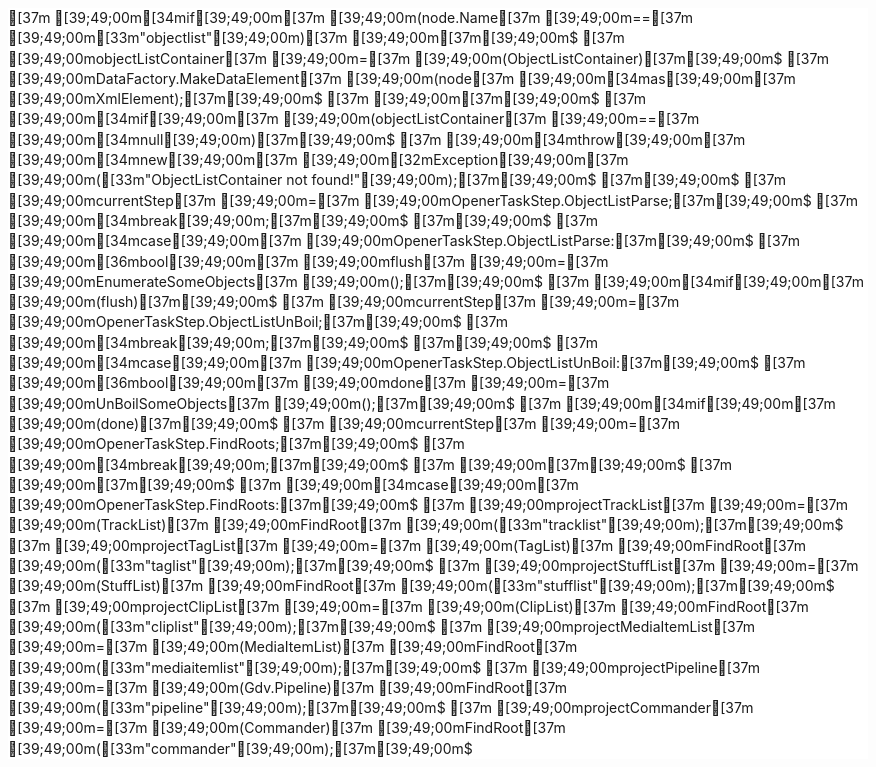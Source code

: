 [37m                                                [39;49;00m[34mif[39;49;00m[37m [39;49;00m(node.Name[37m [39;49;00m==[37m [39;49;00m[33m"objectlist"[39;49;00m)[37m [39;49;00m[37m[39;49;00m$
[37m                                                        [39;49;00mobjectListContainer[37m [39;49;00m=[37m [39;49;00m(ObjectListContainer)[37m[39;49;00m$
[37m                                                                [39;49;00mDataFactory.MakeDataElement[37m  [39;49;00m(node[37m [39;49;00m[34mas[39;49;00m[37m [39;49;00mXmlElement);[37m[39;49;00m$
[37m                                                        [39;49;00m[37m[39;49;00m$
[37m                                        [39;49;00m[34mif[39;49;00m[37m [39;49;00m(objectListContainer[37m [39;49;00m==[37m [39;49;00m[34mnull[39;49;00m)[37m[39;49;00m$
[37m                                                [39;49;00m[34mthrow[39;49;00m[37m [39;49;00m[34mnew[39;49;00m[37m [39;49;00m[32mException[39;49;00m[37m [39;49;00m([33m"ObjectListContainer not found!"[39;49;00m);[37m[39;49;00m$
[37m[39;49;00m$
[37m                                        [39;49;00mcurrentStep[37m [39;49;00m=[37m [39;49;00mOpenerTaskStep.ObjectListParse;[37m[39;49;00m$
[37m                                        [39;49;00m[34mbreak[39;49;00m;[37m[39;49;00m$
[37m[39;49;00m$
[37m                                [39;49;00m[34mcase[39;49;00m[37m [39;49;00mOpenerTaskStep.ObjectListParse:[37m[39;49;00m$
[37m                                        [39;49;00m[36mbool[39;49;00m[37m [39;49;00mflush[37m [39;49;00m=[37m [39;49;00mEnumerateSomeObjects[37m [39;49;00m();[37m[39;49;00m$
[37m                                        [39;49;00m[34mif[39;49;00m[37m [39;49;00m(flush)[37m[39;49;00m$
[37m                                                [39;49;00mcurrentStep[37m [39;49;00m=[37m [39;49;00mOpenerTaskStep.ObjectListUnBoil;[37m[39;49;00m$
[37m                                        [39;49;00m[34mbreak[39;49;00m;[37m[39;49;00m$
[37m[39;49;00m$
[37m                                [39;49;00m[34mcase[39;49;00m[37m [39;49;00mOpenerTaskStep.ObjectListUnBoil:[37m[39;49;00m$
[37m                                        [39;49;00m[36mbool[39;49;00m[37m [39;49;00mdone[37m [39;49;00m=[37m [39;49;00mUnBoilSomeObjects[37m [39;49;00m();[37m[39;49;00m$
[37m                                        [39;49;00m[34mif[39;49;00m[37m [39;49;00m(done)[37m[39;49;00m$
[37m                                                [39;49;00mcurrentStep[37m [39;49;00m=[37m [39;49;00mOpenerTaskStep.FindRoots;[37m[39;49;00m$
[37m                                        [39;49;00m[34mbreak[39;49;00m;[37m[39;49;00m$
[37m                                        [39;49;00m[37m[39;49;00m$
[37m                                        [39;49;00m[37m[39;49;00m$
[37m                                [39;49;00m[34mcase[39;49;00m[37m [39;49;00mOpenerTaskStep.FindRoots:[37m[39;49;00m$
[37m                                        [39;49;00mprojectTrackList[37m [39;49;00m=[37m [39;49;00m(TrackList)[37m [39;49;00mFindRoot[37m [39;49;00m([33m"tracklist"[39;49;00m);[37m[39;49;00m$
[37m                                        [39;49;00mprojectTagList[37m [39;49;00m=[37m [39;49;00m(TagList)[37m [39;49;00mFindRoot[37m [39;49;00m([33m"taglist"[39;49;00m);[37m[39;49;00m$
[37m                                        [39;49;00mprojectStuffList[37m [39;49;00m=[37m [39;49;00m(StuffList)[37m [39;49;00mFindRoot[37m [39;49;00m([33m"stufflist"[39;49;00m);[37m[39;49;00m$
[37m                                        [39;49;00mprojectClipList[37m [39;49;00m=[37m [39;49;00m(ClipList)[37m [39;49;00mFindRoot[37m [39;49;00m([33m"cliplist"[39;49;00m);[37m[39;49;00m$
[37m                                        [39;49;00mprojectMediaItemList[37m [39;49;00m=[37m [39;49;00m(MediaItemList)[37m [39;49;00mFindRoot[37m [39;49;00m([33m"mediaitemlist"[39;49;00m);[37m[39;49;00m$
[37m                                        [39;49;00mprojectPipeline[37m [39;49;00m=[37m [39;49;00m(Gdv.Pipeline)[37m [39;49;00mFindRoot[37m [39;49;00m([33m"pipeline"[39;49;00m);[37m[39;49;00m$
[37m                                        [39;49;00mprojectCommander[37m [39;49;00m=[37m [39;49;00m(Commander)[37m [39;49;00mFindRoot[37m [39;49;00m([33m"commander"[39;49;00m);[37m[39;49;00m$